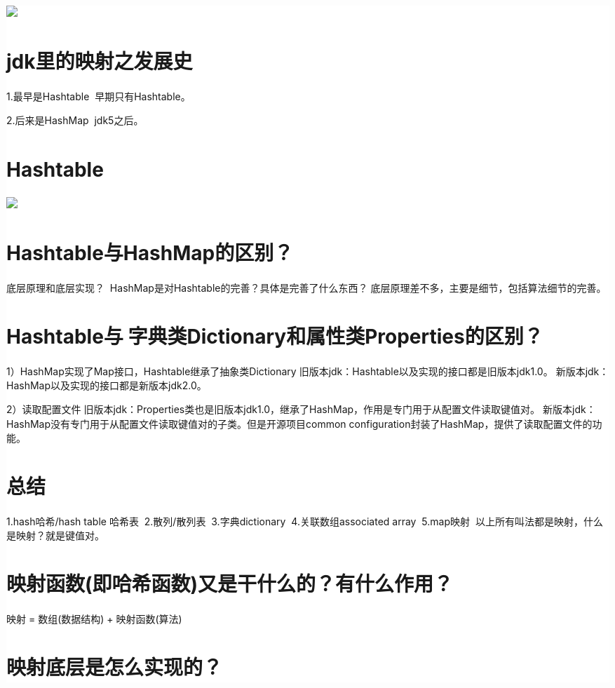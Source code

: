 ![](http://pg60ucix6.bkt.clouddn.com/6367548-3d908987eafc5796.png)


# jdk里的映射之发展史

1.最早是Hashtable 
早期只有Hashtable。

2.后来是HashMap 
jdk5之后。

# Hashtable

![](http://pg60ucix6.bkt.clouddn.com/6367548-f6c425de4d556ff9.png)


# Hashtable与HashMap的区别？
底层原理和底层实现？ 
HashMap是对Hashtable的完善？具体是完善了什么东西？
底层原理差不多，主要是细节，包括算法细节的完善。

# Hashtable与 字典类Dictionary和属性类Properties的区别？
1）HashMap实现了Map接口，Hashtable继承了抽象类Dictionary
旧版本jdk：Hashtable以及实现的接口都是旧版本jdk1.0。
新版本jdk：HashMap以及实现的接口都是新版本jdk2.0。

2）读取配置文件
旧版本jdk：Properties类也是旧版本jdk1.0，继承了HashMap，作用是专门用于从配置文件读取键值对。
新版本jdk：HashMap没有专门用于从配置文件读取键值对的子类。但是开源项目common configuration封装了HashMap，提供了读取配置文件的功能。


# 总结

1.hash哈希/hash table 哈希表 
2.散列/散列表 
3.字典dictionary 
4.关联数组associated array 
5.map映射 
以上所有叫法都是映射，什么是映射？就是键值对。

# 映射函数(即哈希函数)又是干什么的？有什么作用？

映射 = 数组(数据结构) + 映射函数(算法)

# 映射底层是怎么实现的？
